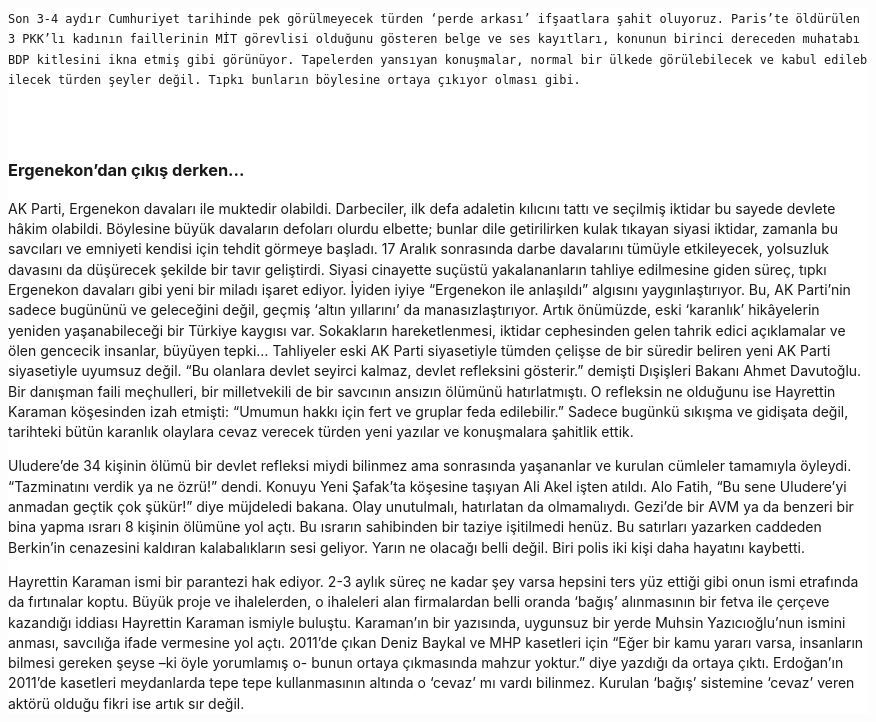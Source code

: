     Son 3-4 aydır Cumhuriyet tarihinde pek görülmeyecek türden ‘perde arkası’ ifşaatlara şahit oluyoruz. Paris’te öldürülen 3 PKK’lı kadının faillerinin MİT görevlisi olduğunu gösteren belge ve ses kayıtları, konunun birinci dereceden muhatabı BDP kitlesini ikna etmiş gibi görünüyor. Tapelerden yansıyan konuşmalar, normal bir ülkede görülebilecek ve kabul edilebilecek türden şeyler değil. Tıpkı bunların böylesine ortaya çıkıyor olması gibi.
   </p>
   <h3>
    <img alt="" height="334" src="http://web.archive.org/web/20140716054247im_/http://medya.aksiyon.com.tr/aksiyon/2014/03/17/kapak-muhsin-rejim-(1).jpg"/>
   </h3>
   <h3>
    <span>
     Ergenekon’dan çıkış derken...
    </span>
   </h3>
   <p>
    AK Parti, Ergenekon davaları ile muktedir olabildi. Darbeciler, ilk defa adaletin kılıcını tattı ve seçilmiş iktidar bu sayede devlete hâkim olabildi. Böylesine büyük davaların defoları olurdu elbette; bunlar dile getirilirken kulak tıkayan siyasi iktidar, zamanla bu savcıları ve emniyeti kendisi için tehdit görmeye başladı. 17 Aralık sonrasında darbe davalarını tümüyle etkileyecek, yolsuzluk davasını da düşürecek şekilde bir tavır geliştirdi. Siyasi cinayette suçüstü yakalananların tahliye edilmesine giden süreç, tıpkı Ergenekon davaları gibi yeni bir miladı işaret ediyor. İyiden iyiye “Ergenekon ile anlaşıldı” algısını yaygınlaştırıyor. Bu, AK Parti’nin sadece bugününü ve geleceğini değil, geçmiş ‘altın yıllarını’ da manasızlaştırıyor. Artık önümüzde, eski ‘karanlık’ hikâyelerin yeniden yaşanabileceği bir Türkiye kaygısı var. Sokakların hareketlenmesi, iktidar cephesinden gelen tahrik edici açıklamalar ve ölen gencecik insanlar, büyüyen tepki… Tahliyeler eski AK Parti siyasetiyle tümden çelişse de bir süredir beliren yeni AK Parti siyasetiyle uyumsuz değil. “Bu olanlara devlet seyirci kalmaz, devlet refleksini gösterir.” demişti Dışişleri Bakanı Ahmet Davutoğlu. Bir danışman faili meçhulleri, bir milletvekili de bir savcının ansızın ölümünü hatırlatmıştı. O refleksin ne olduğunu ise Hayrettin Karaman köşesinden izah etmişti: “Umumun hakkı için fert ve gruplar feda edilebilir.” Sadece bugünkü sıkışma ve gidişata değil, tarihteki bütün karanlık olaylara cevaz verecek türden yeni yazılar ve konuşmalara şahitlik ettik.
   </p>
   <p>
    Uludere’de 34 kişinin ölümü bir devlet refleksi miydi bilinmez ama sonrasında yaşananlar ve kurulan cümleler tamamıyla öyleydi. “Tazminatını verdik ya ne özrü!” dendi. Konuyu Yeni Şafak’ta köşesine taşıyan Ali Akel işten atıldı. Alo Fatih, “Bu sene Uludere’yi anmadan geçtik çok şükür!” diye müjdeledi bakana. Olay unutulmalı, hatırlatan da olmamalıydı. Gezi’de bir AVM ya da benzeri bir bina yapma ısrarı 8 kişinin ölümüne yol açtı. Bu ısrarın sahibinden bir taziye işitilmedi henüz. Bu satırları yazarken caddeden Berkin’in cenazesini kaldıran kalabalıkların sesi geliyor. Yarın ne olacağı belli değil. Biri polis iki kişi daha hayatını kaybetti.
   </p>
   <p>
    Hayrettin Karaman ismi bir parantezi hak ediyor. 2-3 aylık süreç ne kadar şey varsa hepsini ters yüz ettiği gibi onun ismi etrafında da fırtınalar koptu. Büyük proje ve ihalelerden, o ihaleleri alan firmalardan belli oranda ‘bağış’ alınmasının bir fetva ile çerçeve kazandığı iddiası Hayrettin Karaman ismiyle buluştu. Karaman’ın bir yazısında, uygunsuz bir yerde Muhsin Yazıcıoğlu’nun ismini anması, savcılığa ifade vermesine yol açtı. 2011’de çıkan Deniz Baykal ve MHP kasetleri için “Eğer bir kamu yararı varsa, insanların bilmesi gereken şeyse –ki öyle yorumlamış o- bunun ortaya çıkmasında mahzur yoktur.” diye yazdığı da ortaya çıktı. Erdoğan’ın 2011’de kasetleri meydanlarda tepe tepe kullanmasının altında o ‘cevaz’ mı vardı bilinmez. Kurulan ‘bağış’ sistemine ‘cevaz’ veren aktörü olduğu fikri ise artık sır değil.
   </p>
   <p>